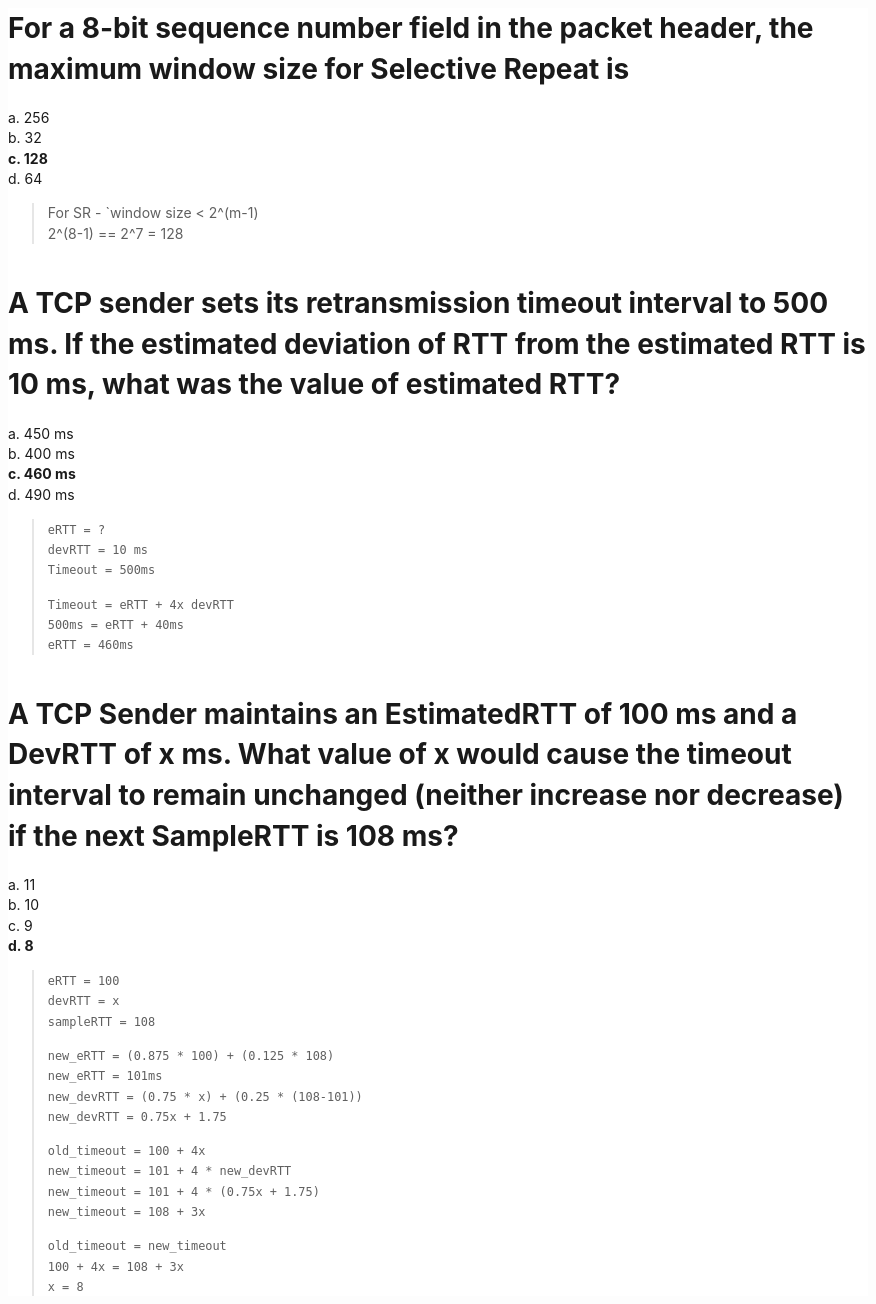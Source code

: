 # For a 8-bit sequence number field in the packet header, the maximum window size for Selective Repeat is

a. 256  
b. 32  
**c. 128**  
d. 64  

> For SR - `window size < 2^(m-1)  
> 2^(8-1) == 2^7 = 128  

# A TCP sender sets its retransmission timeout interval to 500 ms. If the estimated deviation of RTT from the estimated RTT is 10 ms, what was the value of estimated RTT?

a. 450 ms  
b. 400 ms  
**c. 460 ms**  
d. 490 ms  

> `eRTT = ?`  
> `devRTT = 10 ms`  
> `Timeout = 500ms`
>  
> `Timeout = eRTT + 4x devRTT`  
> `500ms = eRTT + 40ms`  
> `eRTT = 460ms`

# A TCP Sender maintains an EstimatedRTT of 100 ms and a DevRTT of x ms. What value of x would cause the timeout interval to remain unchanged (neither increase nor decrease) if the next SampleRTT is 108 ms?

a. 11  
b. 10  
c. 9  
**d. 8**  

> `eRTT = 100`  
> `devRTT = x`  
> `sampleRTT = 108`  
>  
> `new_eRTT = (0.875 * 100) + (0.125 * 108)`  
> `new_eRTT = 101ms`  
> `new_devRTT = (0.75 * x) + (0.25 * (108-101))`  
> `new_devRTT = 0.75x + 1.75`  
>  
> `old_timeout = 100 + 4x`  
> `new_timeout = 101 + 4 * new_devRTT`  
> `new_timeout = 101 + 4 * (0.75x + 1.75)`  
> `new_timeout = 108 + 3x`  
>  
> `old_timeout = new_timeout`  
> `100 + 4x = 108 + 3x`  
> `x = 8`  
